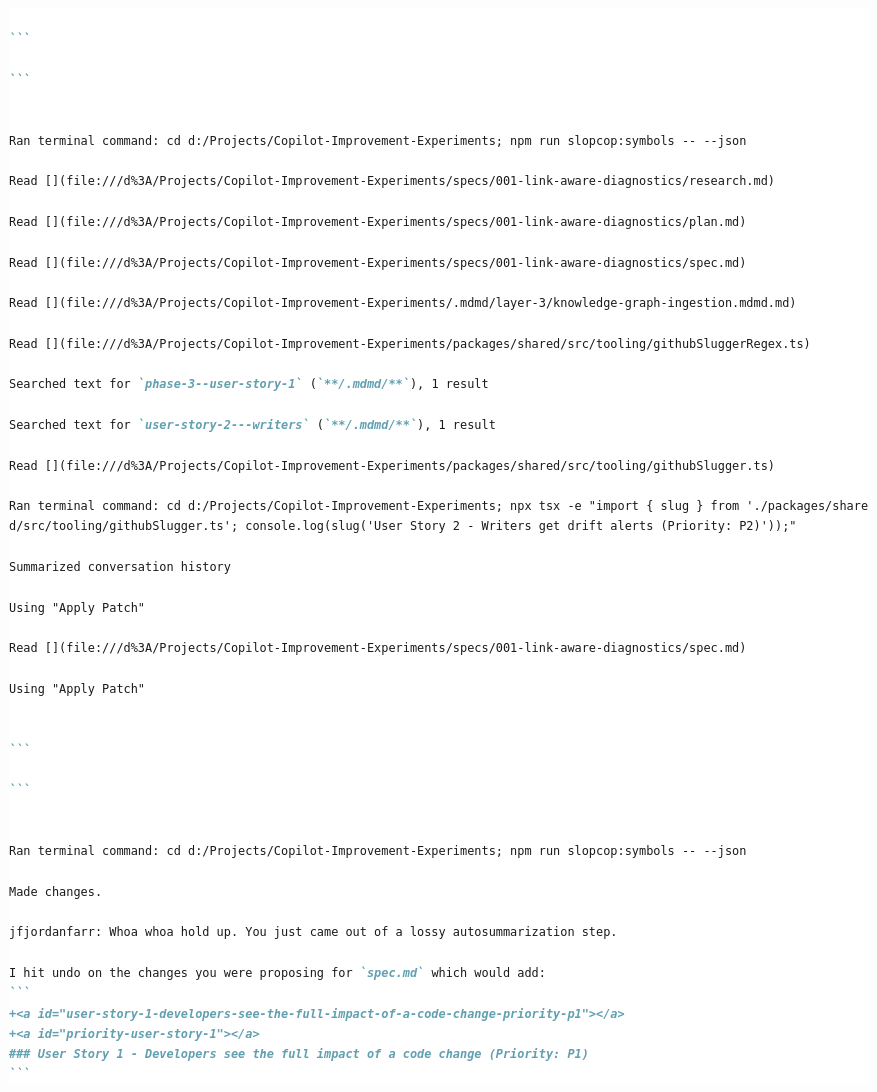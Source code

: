 ````markdown

```

```


Ran terminal command: cd d:/Projects/Copilot-Improvement-Experiments; npm run slopcop:symbols -- --json

Read [](file:///d%3A/Projects/Copilot-Improvement-Experiments/specs/001-link-aware-diagnostics/research.md)

Read [](file:///d%3A/Projects/Copilot-Improvement-Experiments/specs/001-link-aware-diagnostics/plan.md)

Read [](file:///d%3A/Projects/Copilot-Improvement-Experiments/specs/001-link-aware-diagnostics/spec.md)

Read [](file:///d%3A/Projects/Copilot-Improvement-Experiments/.mdmd/layer-3/knowledge-graph-ingestion.mdmd.md)

Read [](file:///d%3A/Projects/Copilot-Improvement-Experiments/packages/shared/src/tooling/githubSluggerRegex.ts)

Searched text for `phase-3--user-story-1` (`**/.mdmd/**`), 1 result

Searched text for `user-story-2---writers` (`**/.mdmd/**`), 1 result

Read [](file:///d%3A/Projects/Copilot-Improvement-Experiments/packages/shared/src/tooling/githubSlugger.ts)

Ran terminal command: cd d:/Projects/Copilot-Improvement-Experiments; npx tsx -e "import { slug } from './packages/shared/src/tooling/githubSlugger.ts'; console.log(slug('User Story 2 - Writers get drift alerts (Priority: P2)'));"

Summarized conversation history

Using "Apply Patch"

Read [](file:///d%3A/Projects/Copilot-Improvement-Experiments/specs/001-link-aware-diagnostics/spec.md)

Using "Apply Patch"


```

```


Ran terminal command: cd d:/Projects/Copilot-Improvement-Experiments; npm run slopcop:symbols -- --json

Made changes.

jfjordanfarr: Whoa whoa hold up. You just came out of a lossy autosummarization step. 

I hit undo on the changes you were proposing for `spec.md` which would add:
```
+<a id="user-story-1-developers-see-the-full-impact-of-a-code-change-priority-p1"></a>
+<a id="priority-user-story-1"></a>
### User Story 1 - Developers see the full impact of a code change (Priority: P1)
```

````